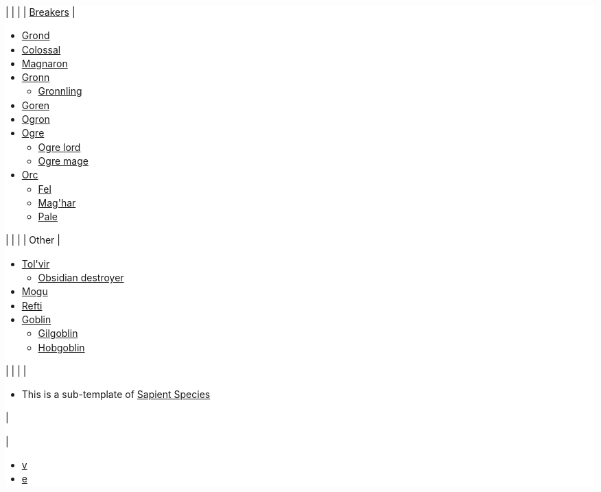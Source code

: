  |
|  |
| [Breakers](https://wowpedia.fandom.com/wiki/Breakers "Breakers") | 

-   [Grond](https://wowpedia.fandom.com/wiki/Grond "Grond")
-   [Colossal](https://wowpedia.fandom.com/wiki/Colossal "Colossal")
-   [Magnaron](https://wowpedia.fandom.com/wiki/Magnaron "Magnaron")
-   [Gronn](https://wowpedia.fandom.com/wiki/Gronn "Gronn")
    -   [Gronnling](https://wowpedia.fandom.com/wiki/Gronnling "Gronnling")
-   [Goren](https://wowpedia.fandom.com/wiki/Goren "Goren")
-   [Ogron](https://wowpedia.fandom.com/wiki/Ogron "Ogron")
-   [Ogre](https://wowpedia.fandom.com/wiki/Ogre "Ogre")
    -   [Ogre lord](https://wowpedia.fandom.com/wiki/Ogre_lord "Ogre lord")
    -   [Ogre mage](https://wowpedia.fandom.com/wiki/Ogre_mage "Ogre mage")
-   [Orc](https://wowpedia.fandom.com/wiki/Orc "Orc")
    -   [Fel](https://wowpedia.fandom.com/wiki/Fel_orc "Fel orc")
    -   [Mag'har](https://wowpedia.fandom.com/wiki/Mag%27har_orc "Mag'har orc")
    -   [Pale](https://wowpedia.fandom.com/wiki/Pale_orc "Pale orc")



 |
|  |
| Other | 

-   [Tol'vir](https://wowpedia.fandom.com/wiki/Tol%27vir "Tol'vir")
    -   [Obsidian destroyer](https://wowpedia.fandom.com/wiki/Obsidian_destroyer "Obsidian destroyer")
-   [Mogu](https://wowpedia.fandom.com/wiki/Mogu "Mogu")
-   [Refti](https://wowpedia.fandom.com/wiki/Refti "Refti")
-   [Goblin](https://wowpedia.fandom.com/wiki/Goblin "Goblin")
    -   [Gilgoblin](https://wowpedia.fandom.com/wiki/Gilgoblin "Gilgoblin")
    -   [Hobgoblin](https://wowpedia.fandom.com/wiki/Hobgoblin "Hobgoblin")



 |
|  |
| 

-   This is a sub-template of [Sapient Species](https://wowpedia.fandom.com/wiki/Template:Sapient_Species "Template:Sapient Species")



 |

| 
-   [v](https://wowpedia.fandom.com/wiki/Template:Titans "Template:Titans")
-   [e](https://wowpedia.fandom.com/wiki/Template:Titans?action=edit)
